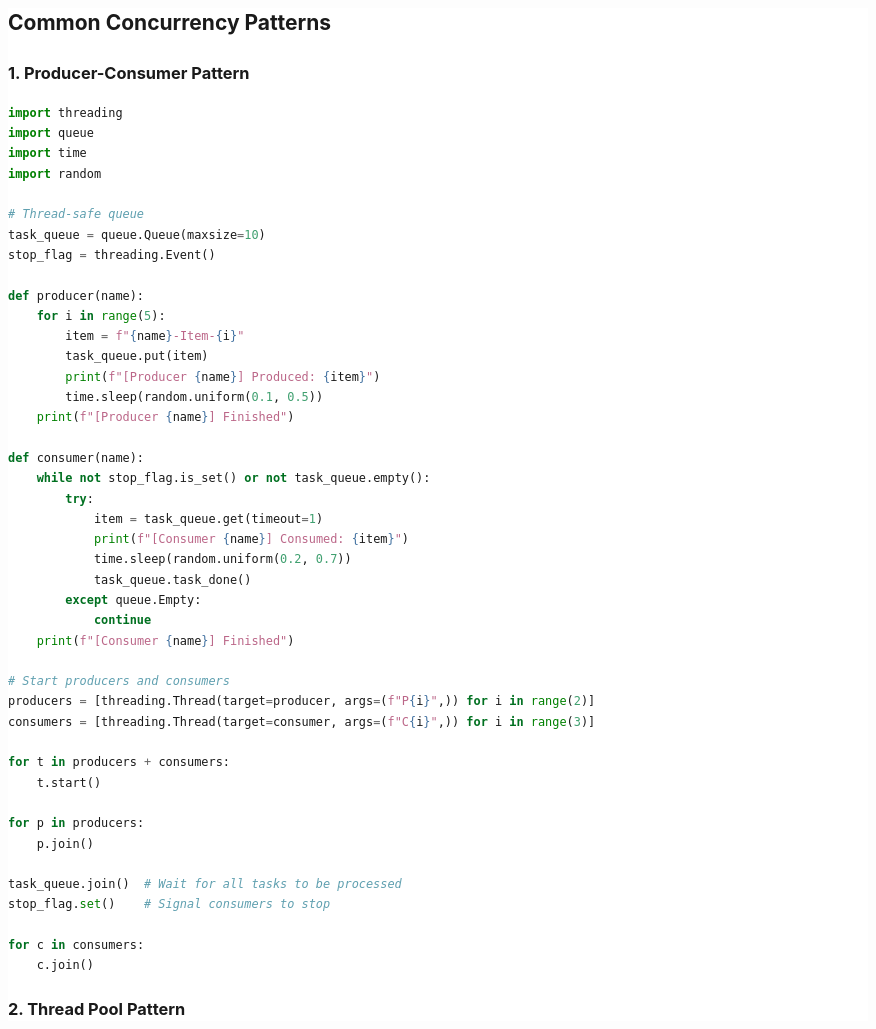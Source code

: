 ## **Common Concurrency Patterns**

### **1. Producer-Consumer Pattern**

```python
import threading
import queue
import time
import random

# Thread-safe queue
task_queue = queue.Queue(maxsize=10)
stop_flag = threading.Event()

def producer(name):
    for i in range(5):
        item = f"{name}-Item-{i}"
        task_queue.put(item)
        print(f"[Producer {name}] Produced: {item}")
        time.sleep(random.uniform(0.1, 0.5))
    print(f"[Producer {name}] Finished")

def consumer(name):
    while not stop_flag.is_set() or not task_queue.empty():
        try:
            item = task_queue.get(timeout=1)
            print(f"[Consumer {name}] Consumed: {item}")
            time.sleep(random.uniform(0.2, 0.7))
            task_queue.task_done()
        except queue.Empty:
            continue
    print(f"[Consumer {name}] Finished")

# Start producers and consumers
producers = [threading.Thread(target=producer, args=(f"P{i}",)) for i in range(2)]
consumers = [threading.Thread(target=consumer, args=(f"C{i}",)) for i in range(3)]

for t in producers + consumers:
    t.start()

for p in producers:
    p.join()

task_queue.join()  # Wait for all tasks to be processed
stop_flag.set()    # Signal consumers to stop

for c in consumers:
    c.join()
```

### **2. Thread Pool Pattern**
